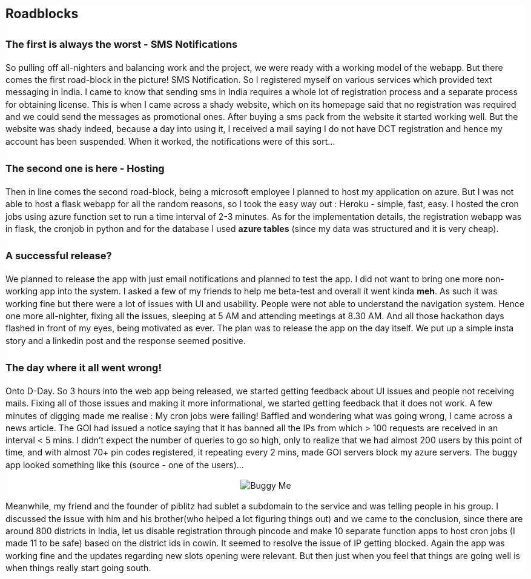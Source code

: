 ## Roadblocks

### The first is always the worst - SMS Notifications
So pulling off all-nighters and balancing work and the project, we were ready with a working model of the webapp. But there comes the first road-block in the picture! SMS Notification. So I registered myself on various services which provided text messaging in India. I came to know that sending sms in India requires a whole lot of registration process and a separate process for obtaining license. This is when I came across a shady website, which on its homepage said that no registration was required and we could send the messages as promotional ones. After buying a sms pack from the website it started working well. But the website was shady indeed, because a day into using it, I received a mail saying I do not have DCT registration and hence my account has been suspended. When it worked, the notifications were of this sort...



### The second one is here - Hosting
Then in line comes the second road-block, being a microsoft employee I planned to host my application on azure. But I was not able to host a flask webapp for all the random reasons, so I took the easy way out : Heroku - simple, fast, easy. I hosted the cron jobs using azure function set to run a time interval of 2-3 minutes. As for the implementation details, the registration webapp was in flask, the cronjob in python and for the database I used __azure tables__ (since my data was structured and it is very cheap).

### A successful release?
We planned to release the app with just email notifications and planned to test the app. I did not want to bring one more non-working app into the system. I asked a few of my friends to help me beta-test and overall it went kinda __meh__. As such it was working fine but there were a lot of issues with UI and usability. People were not able to understand the navigation system. Hence one more all-nighter, fixing all the issues, sleeping at 5 AM and attending meetings at 8.30 AM. And all those hackathon days flashed in front of my eyes, being motivated as ever. The plan was to release the app on the day itself. We put up a simple insta story and a linkedin post and the response seemed positive.

### The day where it all went wrong!
Onto D-Day. So 3 hours into the web app being released, we started getting feedback about UI issues and people not receiving mails. Fixing all of those issues and making it more informational, we started getting feedback that it does not work. A few minutes of digging made me realise : My cron jobs were failing! Baffled and wondering what was going wrong, I came across a news article. The GOI had issued a notice saying that it has banned all the IPs from which > 100 requests are received in an interval < 5 mins. I didn’t expect the number of queries to go so high, only to realize that we had almost 200 users by this point of time, and with almost 70+ pin codes registered, it repeating every 2 mins, made GOI servers block my azure servers. The buggy app looked something like this (source - one of the users)...

<center>
<img src="/img/BuggyMe.gif" alt="Buggy Me" height="400"/>
</center>

Meanwhile, my friend and the founder of piblitz had sublet a subdomain to the service and was telling people in his group. I discussed the issue with him and his brother(who helped a lot figuring things out) and we came to the conclusion, since there are around 800 districts in India, let us disable registration through pincode and make 10 separate function apps to host cron jobs (I made 11 to be safe) based on the district ids in cowin. It seemed to resolve the issue of IP getting blocked. Again the app was working fine and the updates regarding new slots opening were relevant. But then just when you feel that things are going well is when things really start going south.
